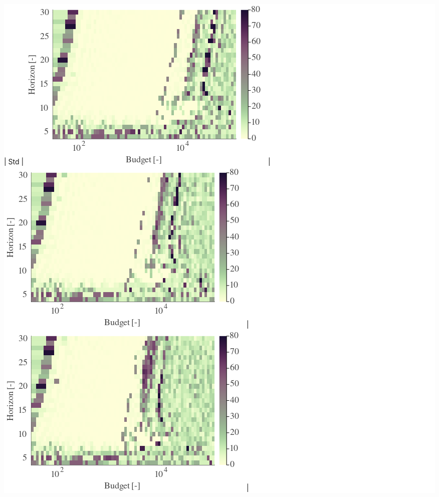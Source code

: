 | Std | ![](fig/sp_I/std_g_0.8_cp_1024.png) | ![](fig/sp_I/std_g_0.85_cp_1024.png) | ![](fig/sp_I/std_g_0.9_cp_1024.png) | 
